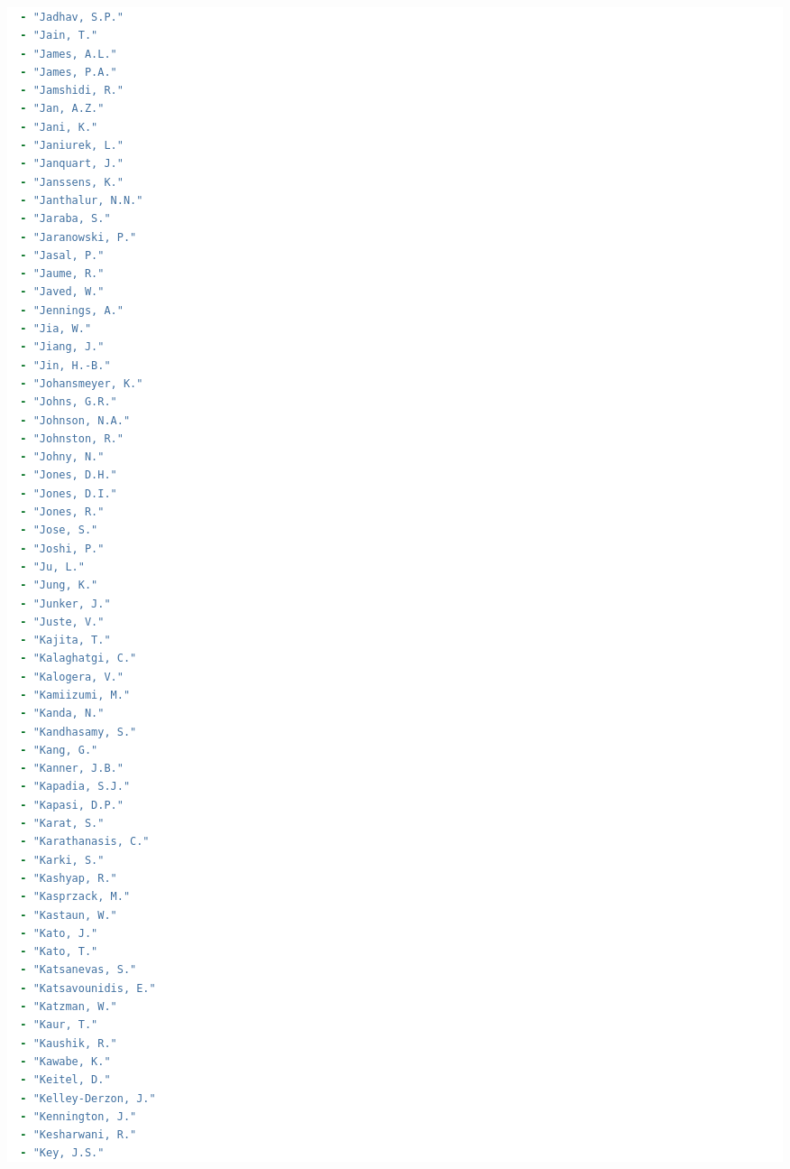 ```yaml
  - "Jadhav, S.P."
  - "Jain, T."
  - "James, A.L."
  - "James, P.A."
  - "Jamshidi, R."
  - "Jan, A.Z."
  - "Jani, K."
  - "Janiurek, L."
  - "Janquart, J."
  - "Janssens, K."
  - "Janthalur, N.N."
  - "Jaraba, S."
  - "Jaranowski, P."
  - "Jasal, P."
  - "Jaume, R."
  - "Javed, W."
  - "Jennings, A."
  - "Jia, W."
  - "Jiang, J."
  - "Jin, H.-B."
  - "Johansmeyer, K."
  - "Johns, G.R."
  - "Johnson, N.A."
  - "Johnston, R."
  - "Johny, N."
  - "Jones, D.H."
  - "Jones, D.I."
  - "Jones, R."
  - "Jose, S."
  - "Joshi, P."
  - "Ju, L."
  - "Jung, K."
  - "Junker, J."
  - "Juste, V."
  - "Kajita, T."
  - "Kalaghatgi, C."
  - "Kalogera, V."
  - "Kamiizumi, M."
  - "Kanda, N."
  - "Kandhasamy, S."
  - "Kang, G."
  - "Kanner, J.B."
  - "Kapadia, S.J."
  - "Kapasi, D.P."
  - "Karat, S."
  - "Karathanasis, C."
  - "Karki, S."
  - "Kashyap, R."
  - "Kasprzack, M."
  - "Kastaun, W."
  - "Kato, J."
  - "Kato, T."
  - "Katsanevas, S."
  - "Katsavounidis, E."
  - "Katzman, W."
  - "Kaur, T."
  - "Kaushik, R."
  - "Kawabe, K."
  - "Keitel, D."
  - "Kelley-Derzon, J."
  - "Kennington, J."
  - "Kesharwani, R."
  - "Key, J.S."
```